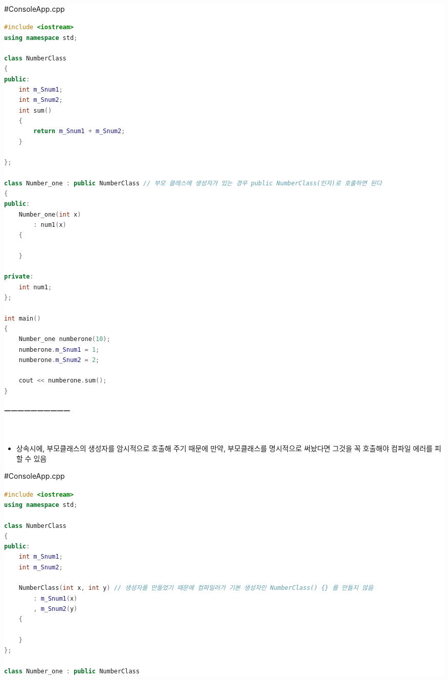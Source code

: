#ConsoleApp.cpp
~~~c++
#include <iostream>
using namespace std;

class NumberClass
{
public:
	int m_Snum1;
	int m_Snum2;
	int sum()
	{
		return m_Snum1 + m_Snum2;
	}

};

class Number_one : public NumberClass // 부모 클래스에 생성자가 있는 경우 public NumberClass(인자)로 호출하면 된다
{
public:
	Number_one(int x)
		: num1(x)
	{

	}

private:
	int num1;
};

int main()
{
	Number_one numberone(10);
	numberone.m_Snum1 = 1;
	numberone.m_Snum2 = 2;

	cout << numberone.sum();
}
~~~

#### ㅡㅡㅡㅡㅡㅡㅡㅡㅡㅡ

<br/>

  - 상속시에, 부모클래스의 생성자를 암시적으로 호출해 주기 때문에 만약, 부모클래스를 명시적으로 써놨다면 그것을 꼭 호출해야 컴파일 에러를 피 할 수 있음

#ConsoleApp.cpp
~~~c++
#include <iostream>
using namespace std;

class NumberClass
{
public:
	int m_Snum1;
	int m_Snum2;

	NumberClass(int x, int y) // 생성자를 만들었기 때문에 컴파일러가 기본 생성자인 NumberClass() {} 를 만들지 않음
		: m_Snum1(x)
		, m_Snum2(y)
	{

	}
};

class Number_one : public NumberClass
~~~